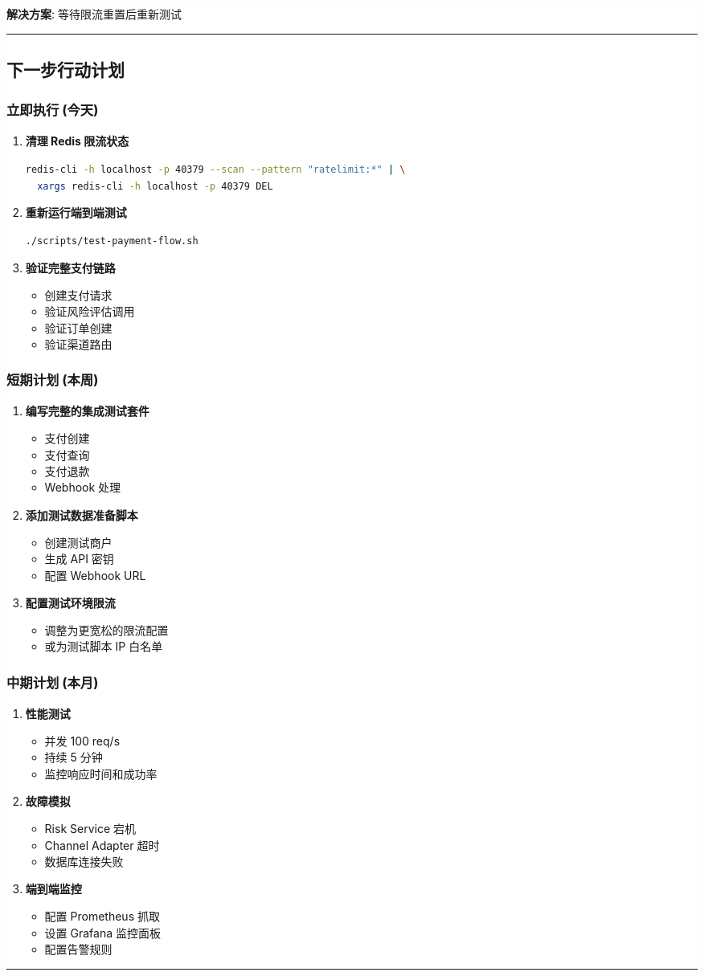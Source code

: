 **解决方案**: 等待限流重置后重新测试

---

## 下一步行动计划

### 立即执行 (今天)

1. **清理 Redis 限流状态**
   ```bash
   redis-cli -h localhost -p 40379 --scan --pattern "ratelimit:*" | \
     xargs redis-cli -h localhost -p 40379 DEL
   ```

2. **重新运行端到端测试**
   ```bash
   ./scripts/test-payment-flow.sh
   ```

3. **验证完整支付链路**
   - 创建支付请求
   - 验证风险评估调用
   - 验证订单创建
   - 验证渠道路由

### 短期计划 (本周)

1. **编写完整的集成测试套件**
   - 支付创建
   - 支付查询
   - 支付退款
   - Webhook 处理

2. **添加测试数据准备脚本**
   - 创建测试商户
   - 生成 API 密钥
   - 配置 Webhook URL

3. **配置测试环境限流**
   - 调整为更宽松的限流配置
   - 或为测试脚本 IP 白名单

### 中期计划 (本月)

1. **性能测试**
   - 并发 100 req/s
   - 持续 5 分钟
   - 监控响应时间和成功率

2. **故障模拟**
   - Risk Service 宕机
   - Channel Adapter 超时
   - 数据库连接失败

3. **端到端监控**
   - 配置 Prometheus 抓取
   - 设置 Grafana 监控面板
   - 配置告警规则

---